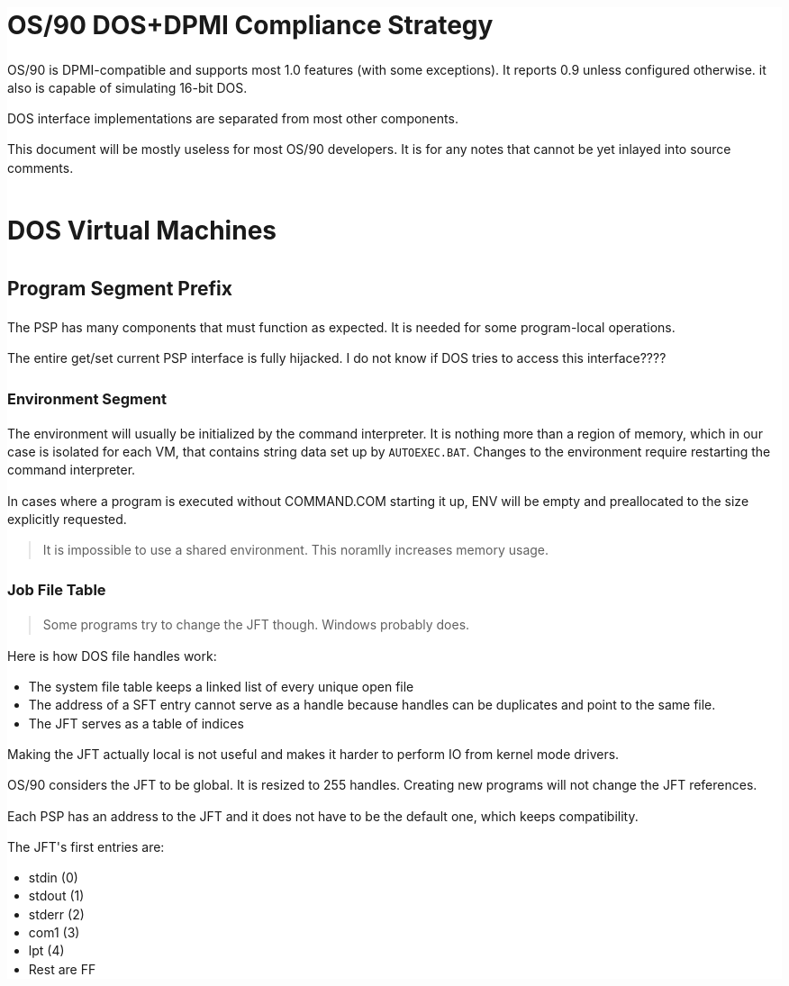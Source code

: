 # OS/90 DOS+DPMI Compliance Strategy

OS/90 is DPMI-compatible and supports most 1.0 features (with some exceptions). It reports 0.9 unless configured otherwise. it also is capable of simulating 16-bit DOS.

DOS interface implementations are separated from most other components.

This document will be mostly useless for most OS/90 developers. It is for any notes that cannot be yet inlayed into source comments.

# DOS Virtual Machines

## Program Segment Prefix

The PSP has many components that must function as expected. It is needed for some program-local operations.

The entire get/set current PSP interface is fully hijacked. I do not know if DOS tries to access this interface????

### Environment Segment

The environment will usually be initialized by the command interpreter. It is nothing more than a region of memory, which in our case is isolated for each VM, that contains string data set up by `AUTOEXEC.BAT`. Changes to the environment require restarting the command interpreter.

In cases where a program is executed without COMMAND.COM starting it up, ENV will be empty and preallocated to the size explicitly requested.

> It is impossible to use a shared environment. This noramlly increases memory usage.

### Job File Table

> Some programs try to change the JFT though. Windows probably does.

Here is how DOS file handles work:
- The system file table keeps a linked list of every unique open file
- The address of a SFT entry cannot serve as a handle because handles can be duplicates and point to the same file.
- The JFT serves as a table of indices

Making the JFT actually local is not useful and makes it harder to perform IO from kernel mode drivers.

OS/90 considers the JFT to be global. It is resized to 255 handles. Creating new programs will not change the JFT references.

Each PSP has an address to the JFT and it does not have to be the default one, which keeps compatibility.

The JFT's first entries are:
- stdin (0)
- stdout (1)
- stderr (2)
- com1 (3)
- lpt (4)
- Rest are FF
